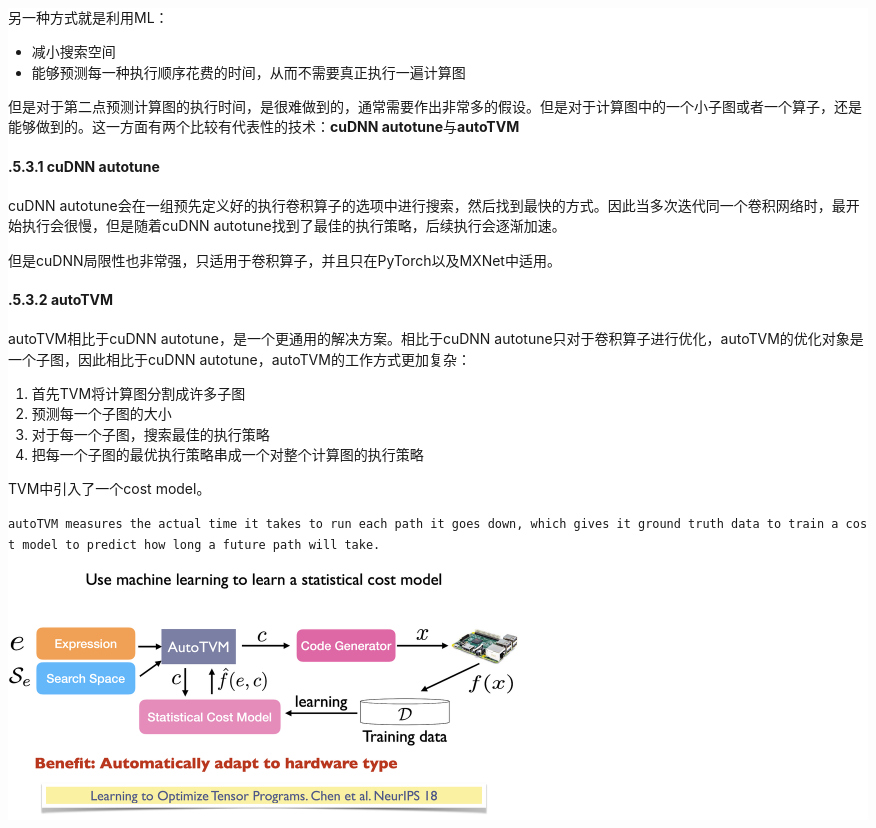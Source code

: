 
另一种方式就是利用ML：

- 减小搜索空间
- 能够预测每一种执行顺序花费的时间，从而不需要真正执行一遍计算图

但是对于第二点预测计算图的执行时间，是很难做到的，通常需要作出非常多的假设。但是对于计算图中的一个小子图或者一个算子，还是能够做到的。这一方面有两个比较有代表性的技术：**cuDNN autotune**与**autoTVM**

#### .5.3.1 cuDNN autotune

cuDNN autotune会在一组预先定义好的执行卷积算子的选项中进行搜索，然后找到最快的方式。因此当多次迭代同一个卷积网络时，最开始执行会很慢，但是随着cuDNN autotune找到了最佳的执行策略，后续执行会逐渐加速。



但是cuDNN局限性也非常强，只适用于卷积算子，并且只在PyTorch以及MXNet中适用。

#### .5.3.2 autoTVM

autoTVM相比于cuDNN autotune，是一个更通用的解决方案。相比于cuDNN autotune只对于卷积算子进行优化，autoTVM的优化对象是一个子图，因此相比于cuDNN autotune，autoTVM的工作方式更加复杂：

1. 首先TVM将计算图分割成许多子图
2. 预测每一个子图的大小
3. 对于每一个子图，搜索最佳的执行策略
4. 把每一个子图的最优执行策略串成一个对整个计算图的执行策略



TVM中引入了一个cost model。

```
autoTVM measures the actual time it takes to run each path it goes down, which gives it ground truth data to train a cost model to predict how long a future path will take. 
```

<img src="assets/15_autotvm_cost_model.png" alt="autotvm cost model" style="zoom:50%;" />
